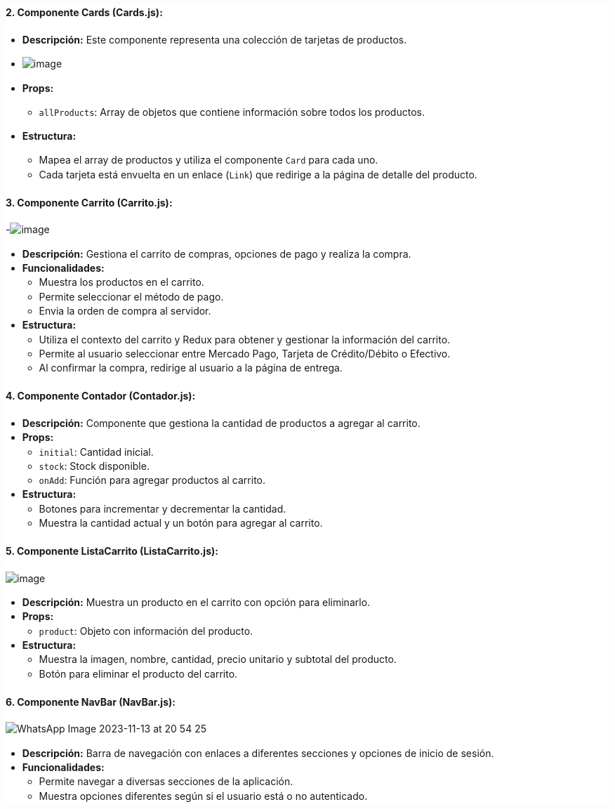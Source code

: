 #### 2. **Componente Cards (Cards.js):**
   - **Descripción:** Este componente representa una colección de tarjetas de productos.
   - ![image](https://github.com/CodeSystem2022/ChacoDevsTeam_ProyectoIntegradorCuartoSemestre/assets/112787278/1972a38c-2f5f-4a84-8686-07b7f34504fd)

   - **Props:**
     - `allProducts`: Array de objetos que contiene información sobre todos los productos.
   - **Estructura:**
     - Mapea el array de productos y utiliza el componente `Card` para cada uno.
     - Cada tarjeta está envuelta en un enlace (`Link`) que redirige a la página de detalle del producto.

#### 3. **Componente Carrito (Carrito.js):**
-![image](https://github.com/CodeSystem2022/ChacoDevsTeam_ProyectoIntegradorCuartoSemestre/assets/112787278/75cc35ee-28f6-4a25-85e6-d9041820d468)


   - **Descripción:** Gestiona el carrito de compras, opciones de pago y realiza la compra.
   - **Funcionalidades:**
     - Muestra los productos en el carrito.
     - Permite seleccionar el método de pago.
     - Envia la orden de compra al servidor.
   - **Estructura:**
     - Utiliza el contexto del carrito y Redux para obtener y gestionar la información del carrito.
     - Permite al usuario seleccionar entre Mercado Pago, Tarjeta de Crédito/Débito o Efectivo.
     - Al confirmar la compra, redirige al usuario a la página de entrega.

#### 4. **Componente Contador (Contador.js):**
   - **Descripción:** Componente que gestiona la cantidad de productos a agregar al carrito.
   - **Props:**
     - `initial`: Cantidad inicial.
     - `stock`: Stock disponible.
     - `onAdd`: Función para agregar productos al carrito.
   - **Estructura:**
     - Botones para incrementar y decrementar la cantidad.
     - Muestra la cantidad actual y un botón para agregar al carrito.

#### 5. **Componente ListaCarrito (ListaCarrito.js):**
![image](https://github.com/CodeSystem2022/ChacoDevsTeam_ProyectoIntegradorCuartoSemestre/assets/112787278/26f95c09-651e-4d1c-9b46-560ff1d878d9)

   - **Descripción:** Muestra un producto en el carrito con opción para eliminarlo.
   - **Props:**
     - `product`: Objeto con información del producto.
   - **Estructura:**
     - Muestra la imagen, nombre, cantidad, precio unitario y subtotal del producto.
     - Botón para eliminar el producto del carrito.

#### 6. **Componente NavBar (NavBar.js):**
![WhatsApp Image 2023-11-13 at 20 54 25](https://github.com/CodeSystem2022/ChacoDevsTeam_ProyectoIntegradorCuartoSemestre/assets/112787278/6f02c8b9-8f7a-4ed0-a541-0bc164b12e9d)

   - **Descripción:** Barra de navegación con enlaces a diferentes secciones y opciones de inicio de sesión.
   - **Funcionalidades:**
     - Permite navegar a diversas secciones de la aplicación.
     - Muestra opciones diferentes según si el usuario está o no autenticado.
